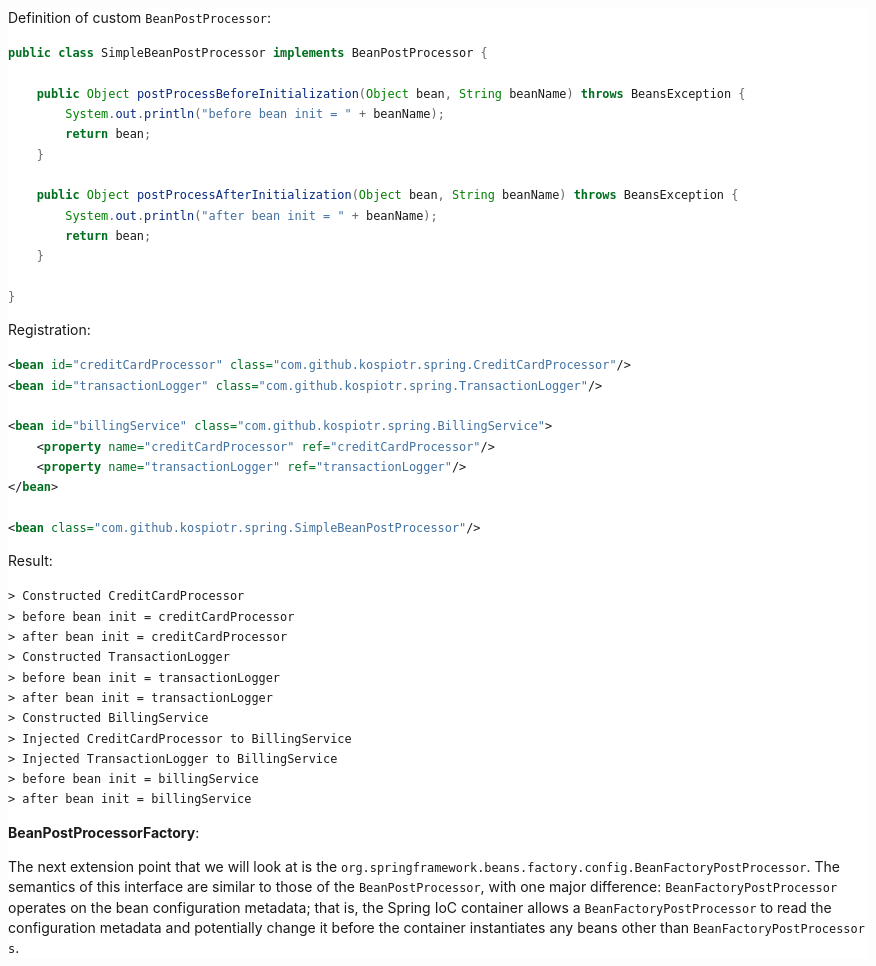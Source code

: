 Definition of custom `BeanPostProcessor`:

```java
public class SimpleBeanPostProcessor implements BeanPostProcessor {

    public Object postProcessBeforeInitialization(Object bean, String beanName) throws BeansException {
        System.out.println("before bean init = " + beanName);
        return bean;
    }

    public Object postProcessAfterInitialization(Object bean, String beanName) throws BeansException {
        System.out.println("after bean init = " + beanName);
        return bean;
    }

}
```

Registration:

```xml
<bean id="creditCardProcessor" class="com.github.kospiotr.spring.CreditCardProcessor"/>
<bean id="transactionLogger" class="com.github.kospiotr.spring.TransactionLogger"/>

<bean id="billingService" class="com.github.kospiotr.spring.BillingService">
    <property name="creditCardProcessor" ref="creditCardProcessor"/>
    <property name="transactionLogger" ref="transactionLogger"/>
</bean>

<bean class="com.github.kospiotr.spring.SimpleBeanPostProcessor"/>
```

Result:

```
> Constructed CreditCardProcessor
> before bean init = creditCardProcessor
> after bean init = creditCardProcessor
> Constructed TransactionLogger
> before bean init = transactionLogger
> after bean init = transactionLogger
> Constructed BillingService
> Injected CreditCardProcessor to BillingService
> Injected TransactionLogger to BillingService
> before bean init = billingService
> after bean init = billingService
```

**BeanPostProcessorFactory**:

The next extension point that we will look at is the `org.springframework.beans.factory.config.BeanFactoryPostProcessor`. The semantics of this interface are similar to those of the `BeanPostProcessor`, with one major difference: `BeanFactoryPostProcessor` operates on the bean configuration metadata; that is, the Spring IoC container allows a `BeanFactoryPostProcessor` to read the configuration metadata and potentially change it before the container instantiates any beans other than `BeanFactoryPostProcessors`.
